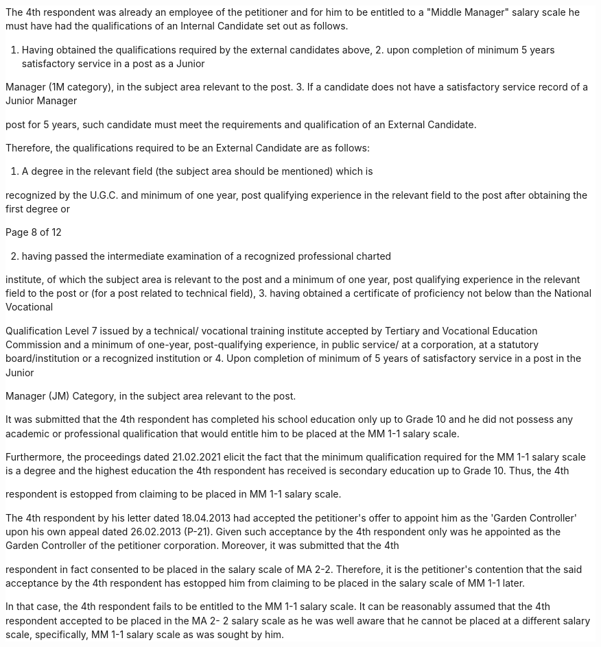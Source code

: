 The 4th respondent was already an employee of the petitioner and for him to be entitled to a "Middle Manager" salary scale he must have had the qualifications of an Internal Candidate set out as follows.

1. Having obtained the qualifications required by the external candidates above, 2. upon completion of minimum 5 years satisfactory service in a post as a Junior

Manager (1M category), in the subject area relevant to the post. 3. If a candidate does not have a satisfactory service record of a Junior Manager

post for 5 years, such candidate must meet the requirements and qualification of an External Candidate.

Therefore, the qualifications required to be an External Candidate are as follows:

1. A degree in the relevant field (the subject area should be mentioned) which is

recognized by the U.G.C. and minimum of one year, post qualifying experience in the relevant field to the post after obtaining the first degree or

Page 8 of 12

2. having passed the intermediate examination of a recognized professional charted

institute, of which the subject area is relevant to the post and a minimum of one year, post qualifying experience in the relevant field to the post or (for a post related to technical field), 3. having obtained a certificate of proficiency not below than the National Vocational

Qualification Level 7 issued by a technical/ vocational training institute accepted by Tertiary and Vocational Education Commission and a minimum of one-year, post-qualifying experience, in public service/ at a corporation, at a statutory board/institution or a recognized institution or 4. Upon completion of minimum of 5 years of satisfactory service in a post in the Junior

Manager (JM) Category, in the subject area relevant to the post.

It was submitted that the 4th respondent has completed his school education only up to Grade 10 and he did not possess any academic or professional qualification that would entitle him to be placed at the MM 1-1 salary scale.

Furthermore, the proceedings dated 21.02.2021 elicit the fact that the minimum qualification required for the MM 1-1 salary scale is a degree and the highest education the 4th respondent has received is secondary education up to Grade 10. Thus, the 4th

respondent is estopped from claiming to be placed in MM 1-1 salary scale.

The 4th respondent by his letter dated 18.04.2013 had accepted the petitioner's offer to appoint him as the 'Garden Controller' upon his own appeal dated 26.02.2013 (P-21). Given such acceptance by the 4th respondent only was he appointed as the Garden Controller of the petitioner corporation. Moreover, it was submitted that the 4th

respondent in fact consented to be placed in the salary scale of MA 2-2. Therefore, it is the petitioner's contention that the said acceptance by the 4th respondent has estopped him from claiming to be placed in the salary scale of MM 1-1 later.

In that case, the 4th respondent fails to be entitled to the MM 1-1 salary scale. It can be reasonably assumed that the 4th respondent accepted to be placed in the MA 2- 2 salary scale as he was well aware that he cannot be placed at a different salary scale, specifically, MM 1-1 salary scale as was sought by him.
